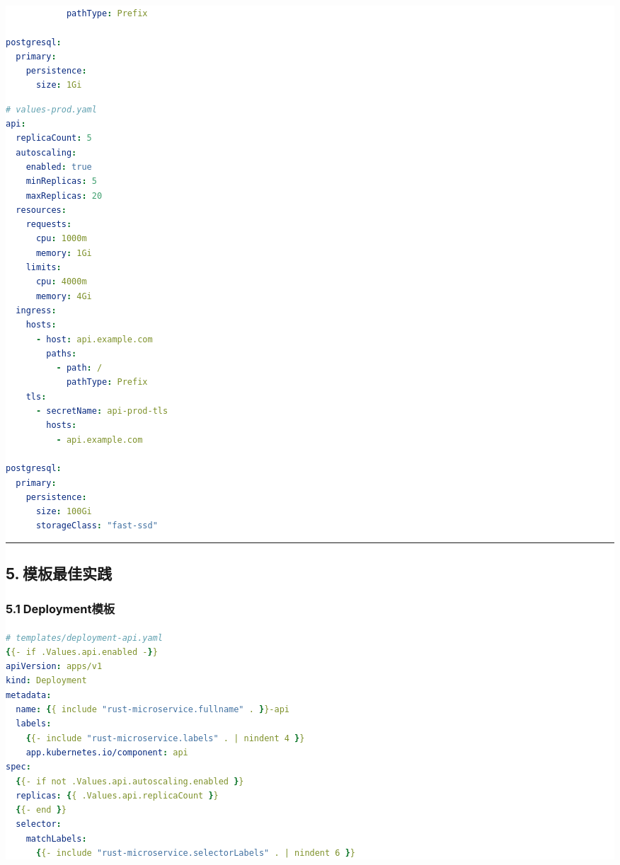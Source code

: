 ```yaml
            pathType: Prefix

postgresql:
  primary:
    persistence:
      size: 1Gi
```

```yaml
# values-prod.yaml
api:
  replicaCount: 5
  autoscaling:
    enabled: true
    minReplicas: 5
    maxReplicas: 20
  resources:
    requests:
      cpu: 1000m
      memory: 1Gi
    limits:
      cpu: 4000m
      memory: 4Gi
  ingress:
    hosts:
      - host: api.example.com
        paths:
          - path: /
            pathType: Prefix
    tls:
      - secretName: api-prod-tls
        hosts:
          - api.example.com

postgresql:
  primary:
    persistence:
      size: 100Gi
      storageClass: "fast-ssd"
```

---

## 5. 模板最佳实践

### 5.1 Deployment模板

```yaml
# templates/deployment-api.yaml
{{- if .Values.api.enabled -}}
apiVersion: apps/v1
kind: Deployment
metadata:
  name: {{ include "rust-microservice.fullname" . }}-api
  labels:
    {{- include "rust-microservice.labels" . | nindent 4 }}
    app.kubernetes.io/component: api
spec:
  {{- if not .Values.api.autoscaling.enabled }}
  replicas: {{ .Values.api.replicaCount }}
  {{- end }}
  selector:
    matchLabels:
      {{- include "rust-microservice.selectorLabels" . | nindent 6 }}
```